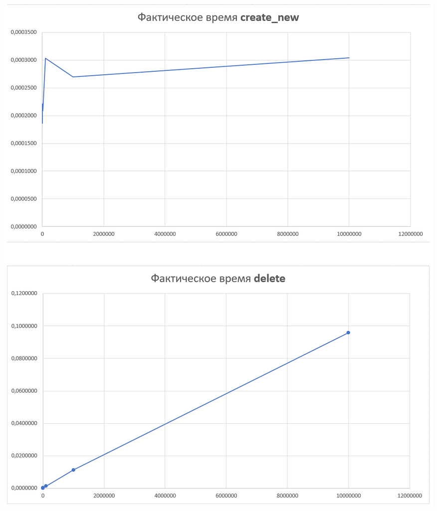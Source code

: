 
 
  <div style="text-align: center; margin-top: 40px;">
    <img src="./images/create_new.png" alt="create_new chart" />
  </div>



  <div style="text-align: center; margin-top: 40px;">
    <img src="./images/delete.png" alt="delete chart" />
  </div>
